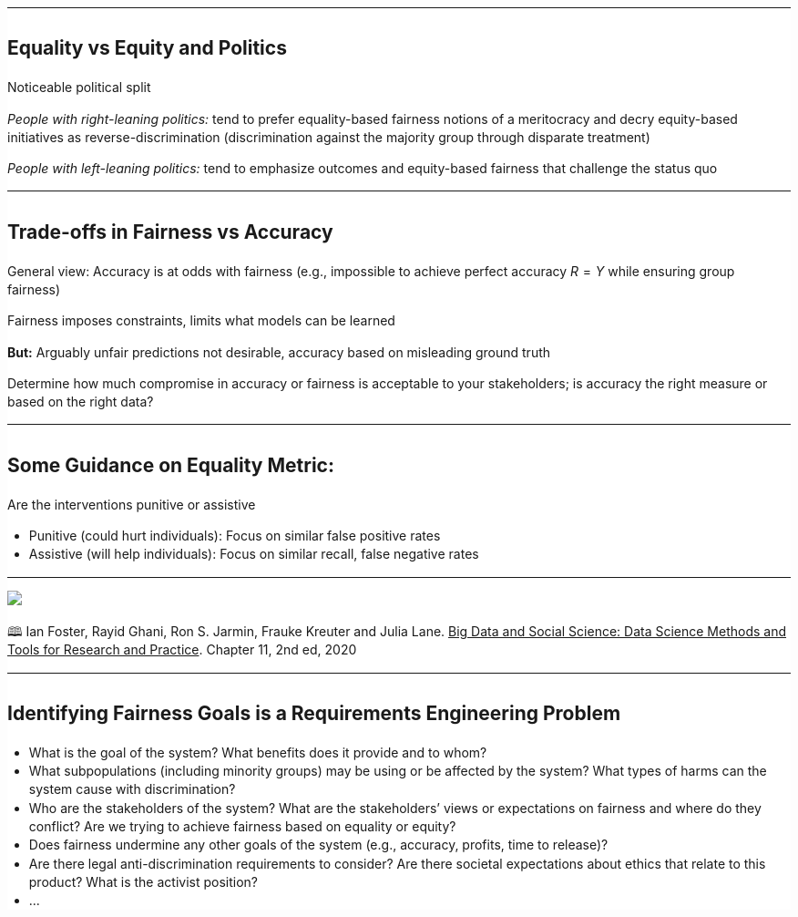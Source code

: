 ----
## Equality vs Equity and Politics

Noticeable political split

*People with right-leaning politics:* tend to prefer equality-based fairness notions of a meritocracy and decry equity-based initiatives as reverse-discrimination (discrimination against the majority group through disparate treatment) 

*People with left-leaning politics:* tend to emphasize outcomes and equity-based fairness that challenge the status quo

----
## Trade-offs in Fairness vs Accuracy


General view: Accuracy is at odds with fairness (e.g., impossible to achieve perfect accuracy $R = Y$ while ensuring group fairness)

Fairness imposes constraints, limits what models can be learned

**But:** Arguably unfair predictions not desirable, accuracy based on misleading ground truth

Determine how much compromise in accuracy or fairness is acceptable to
  your stakeholders; is accuracy the right measure or based on the right data?




----
## Some Guidance on Equality Metric:

Are the interventions punitive or assistive
  * Punitive (could hurt individuals): Focus on similar false positive rates
  * Assistive (will help individuals): Focus on similar recall, false negative rates

----
![](fairness_tree.png)




🕮 Ian Foster, Rayid Ghani, Ron S. Jarmin, Frauke Kreuter and Julia Lane. [Big Data and Social Science: Data Science Methods and Tools for Research and Practice](https://textbook.coleridgeinitiative.org/). Chapter 11, 2nd ed, 2020

----
## Identifying Fairness Goals is a Requirements Engineering Problem

<div class="smallish">

* What is the goal of the system? What benefits does it provide and to whom?
* What subpopulations (including minority groups) may be using or be affected by the system? What types of harms can the system cause with discrimination?
* Who are the stakeholders of the system? What are the stakeholders’ views or expectations on fairness and where do they conflict? Are we trying to achieve fairness based on equality or equity? 
* Does fairness undermine any other goals of the system (e.g., accuracy, profits, time to release)?
* Are there legal anti-discrimination requirements to consider? Are there societal expectations about ethics that relate to this product? What is the activist position?
* ...
